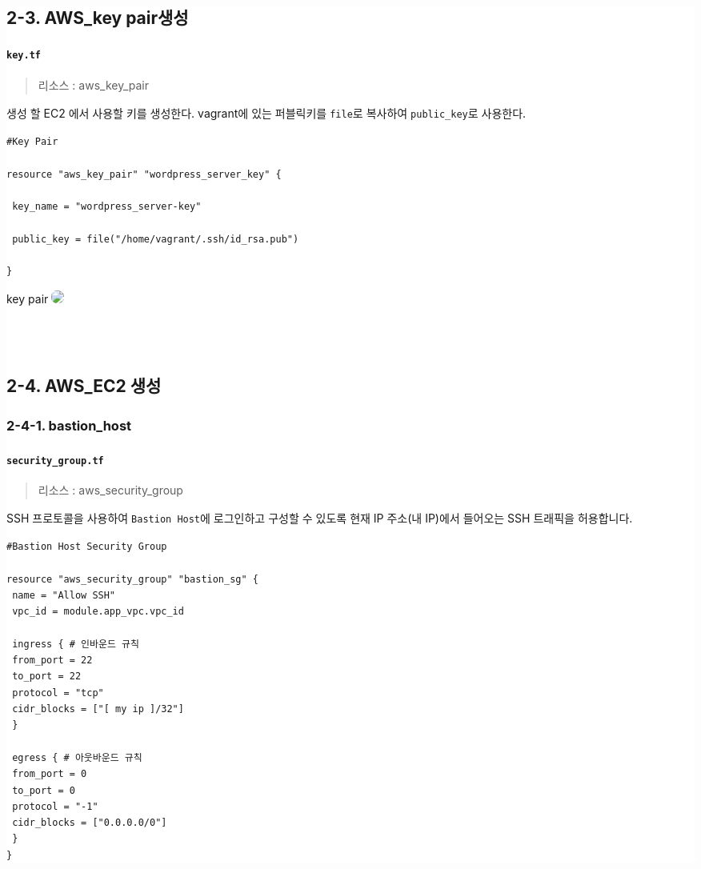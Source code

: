 


## 2-3. AWS_key pair생성


#### `key.tf`

>리소스 : aws_key_pair

생성 할 EC2 에서 사용할 키를 생성한다.
vagrant에 있는 퍼블릭키를  ` file `로 복사하여 ` public_key `로 사용한다.



```
#Key Pair

resource "aws_key_pair" "wordpress_server_key" {

 key_name = "wordpress_server-key"
 
 public_key = file("/home/vagrant/.ssh/id_rsa.pub")

}
```



key pair
<img style="border-radius: 7px;-moz-border-radius: 7px;-khtml-border-radius: 7px;-webkit-border-radius: 7px;" src="https://github.com/RungLyeok/pj3/blob/main/%ED%82%A4%ED%8E%98%EC%96%B4.png?raw=true" />

<br>
<br>

## 2-4. AWS_EC2 생성


###  2-4-1. bastion_host

#### `security_group.tf`

>리소스 : aws_security_group

SSH 프로토콜을 사용하여 `Bastion Host`에 로그인하고 구성할 수 있도록 현재 IP 주소(내 IP)에서 들어오는 SSH 트래픽을 허용합니다.

```
#Bastion Host Security Group

resource "aws_security_group" "bastion_sg" {
 name = "Allow SSH"
 vpc_id = module.app_vpc.vpc_id

 ingress { # 인바운드 규칙
 from_port = 22
 to_port = 22
 protocol = "tcp"
 cidr_blocks = ["[ my ip ]/32"]
 }

 egress { # 아웃바운드 규칙
 from_port = 0
 to_port = 0
 protocol = "-1"
 cidr_blocks = ["0.0.0.0/0"]
 }
}

```
